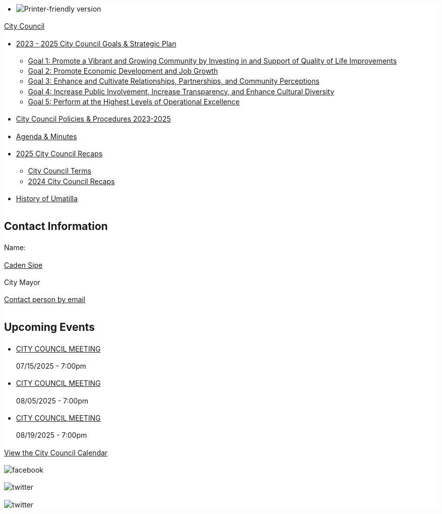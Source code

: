 - ![Printer-friendly version](https://www.umatilla.gov/sites/all/modules/print/icons/print_icon.png "Printer-friendly version")

[City Council](https://www.umatilla.gov/citycouncil)

- [2023 - 2025 City Council Goals &amp; Strategic Plan](https://www.umatilla.gov/citycouncil/page/2023-2025-city-council-goals-and-strategic-plan)
  
  - [Goal 1: Promote a Vibrant and Growing Community by Investing in and Support of Quality of Life Improvements](https://www.umatilla.gov/citycouncil/page/goal-1)
  - [Goal 2: Promote Economic Development and Job Growth](https://www.umatilla.gov/citycouncil/page/goal-2)
  - [Goal 3: Enhance and Cultivate Relationships, Partnerships, and Community Perceptions](https://www.umatilla.gov/citycouncil/page/goal-3)
  - [Goal 4: Increase Public Involvement, Increase Transparency, and Enhance Cultural Diversity](https://www.umatilla.gov/citycouncil/page/goal-4)
  - [Goal 5: Perform at the Highest Levels of Operational Excellence](https://www.umatilla.gov/citycouncil/page/goal-5)
- [City Council Policies &amp; Procedures 2023-2025](https://www.umatilla.gov/citycouncil/page/city-council-policies-procedures-2023-2025)
- [Agenda &amp; Minutes](https://www.umatilla.gov/citycouncil/page/agenda-minutes)
- [2025 City Council Recaps](https://www.umatilla.gov/citycouncil/page/2025-city-council-recaps)
  
  - [City Council Terms](https://www.umatilla.gov/citycouncil/page/city-council-terminology)
  - [2024 City Council Recaps](https://www.umatilla.gov/citycouncil/page/2024-city-council-recaps)
- [History of Umatilla](https://www.umatilla.gov/citycouncil/page/history)

## Contact Information

Name:

[Caden Sipe](https://www.umatilla.gov/directory-listing/caden-sipe)

City Mayor

[Contact person by email](https://www.umatilla.gov/email/node/4371/field_email)

## Upcoming Events

- [CITY COUNCIL MEETING](https://www.umatilla.gov/citycouncil/page/city-council-meeting-180)
  
  07/15/2025 - 7:00pm
- [CITY COUNCIL MEETING](https://www.umatilla.gov/citycouncil/page/city-council-meeting-185)
  
  08/05/2025 - 7:00pm
- [CITY COUNCIL MEETING](https://www.umatilla.gov/citycouncil/page/city-council-meeting-186)
  
  08/19/2025 - 7:00pm

[View the City Council Calendar](https://www.umatilla.gov/calendar?field_microsite_tid_1=27)

![facebook](https://www.umatilla.gov/sites/all/themes/aha_compass/images/social-icons/facebook.png)

![twitter](https://www.umatilla.gov/sites/all/themes/aha_compass/images/social-icons/twitter.png)

![twitter](https://www.umatilla.gov/sites/all/themes/aha_compass/images/social-icons/instagram.png)
